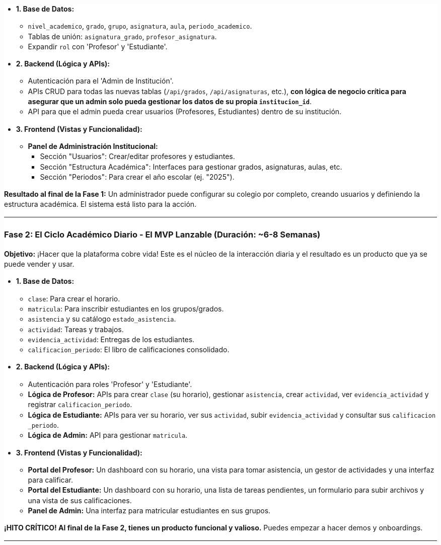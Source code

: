 *   **1. Base de Datos:**
    *   `nivel_academico`, `grado`, `grupo`, `asignatura`, `aula`, `periodo_academico`.
    *   Tablas de unión: `asignatura_grado`, `profesor_asignatura`.
    *   Expandir `rol` con 'Profesor' y 'Estudiante'.

*   **2. Backend (Lógica y APIs):**
    *   Autenticación para el 'Admin de Institución'.
    *   APIs CRUD para todas las nuevas tablas (`/api/grados`, `/api/asignaturas`, etc.), **con lógica de negocio crítica para asegurar que un admin solo pueda gestionar los datos de su propia `institucion_id`**.
    *   API para que el admin pueda crear usuarios (Profesores, Estudiantes) dentro de su institución.

*   **3. Frontend (Vistas y Funcionalidad):**
    *   **Panel de Administración Institucional:**
        *   Sección "Usuarios": Crear/editar profesores y estudiantes.
        *   Sección "Estructura Académica": Interfaces para gestionar grados, asignaturas, aulas, etc.
        *   Sección "Periodos": Para crear el año escolar (ej. "2025").

**Resultado al final de la Fase 1:** Un administrador puede configurar su colegio por completo, creando usuarios y definiendo la estructura académica. El sistema está listo para la acción.

---

### **Fase 2: El Ciclo Académico Diario - El MVP Lanzable (Duración: ~6-8 Semanas)**

**Objetivo:** ¡Hacer que la plataforma cobre vida! Este es el núcleo de la interacción diaria y el resultado es un producto que ya se puede vender y usar.

*   **1. Base de Datos:**
    *   `clase`: Para crear el horario.
    *   `matricula`: Para inscribir estudiantes en los grupos/grados.
    *   `asistencia` y su catálogo `estado_asistencia`.
    *   `actividad`: Tareas y trabajos.
    *   `evidencia_actividad`: Entregas de los estudiantes.
    *   `calificacion_periodo`: El libro de calificaciones consolidado.

*   **2. Backend (Lógica y APIs):**
    *   Autenticación para roles 'Profesor' y 'Estudiante'.
    *   **Lógica de Profesor:** APIs para crear `clase` (su horario), gestionar `asistencia`, crear `actividad`, ver `evidencia_actividad` y registrar `calificacion_periodo`.
    *   **Lógica de Estudiante:** APIs para ver su horario, ver sus `actividad`, subir `evidencia_actividad` y consultar sus `calificacion_periodo`.
    *   **Lógica de Admin:** API para gestionar `matricula`.

*   **3. Frontend (Vistas y Funcionalidad):**
    *   **Portal del Profesor:** Un dashboard con su horario, una vista para tomar asistencia, un gestor de actividades y una interfaz para calificar.
    *   **Portal del Estudiante:** Un dashboard con su horario, una lista de tareas pendientes, un formulario para subir archivos y una vista de sus calificaciones.
    *   **Panel de Admin:** Una interfaz para matricular estudiantes en sus grupos.

**¡HITO CRÍTICO! Al final de la Fase 2, tienes un producto funcional y valioso.** Puedes empezar a hacer demos y onboardings.

---